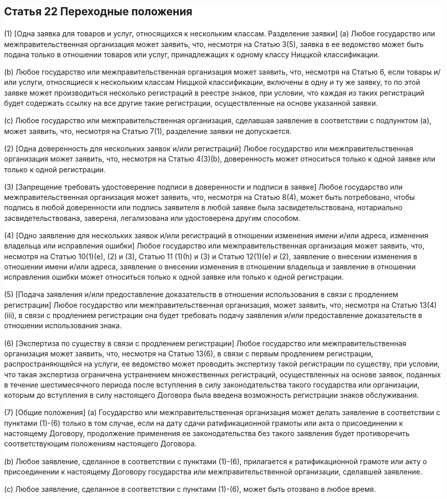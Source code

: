 ## Статья 22 Переходные положения

(1) [Одна заявка для товаров и услуг, относящихся к нескольким классам. Разделение заявки] (а) Любое государство или межправительственная организация может заявить, что, несмотря на Статью 3(5), заявка в ее ведомство может быть подана только в отношении товаров или услуг, принадлежащих к одному классу Ниццкой классификации.

(b) Любое государство или межправительственная организация может заявить, что, несмотря на Статью 6, если товары и/или услуги, относящиеся к нескольким классам Ниццкой классификации, включены в одну и ту же заявку, то по этой заявке может производиться несколько регистраций в реестре знаков, при условии, что каждая из таких регистраций будет содержать ссылку на все другие такие регистрации, осуществленные на основе указанной заявки.

(c) Любое государство или межправительственная организация, сделавшая заявление в соответствии с подпунктом (а), может заявить, что, несмотря на Статью 7(1), разделение заявки не допускается.

(2) [Одна доверенность для нескольких заявок и/или регистраций] Любое государство или межправительственная организация может заявить, что, несмотря на Статью 4(3)(b), доверенность может относиться только к одной заявке или только к одной регистрации.

(3) [Запрещение требовать удостоверение подписи в доверенности и подписи в заявке] Любое государство или межправительственная организация может заявить, что, несмотря на Статью 8(4), может быть потребовано, чтобы подпись в любой доверенности или подпись заявителя в любой заявке была засвидетельствована, нотариально засвидетельствована, заверена, легализована или удостоверена другим способом.

(4) [Одно заявление для нескольких заявок и/или регистраций в отношении изменения имени и/или адреса, изменения владельца или исправления ошибки] Любое государство или межправительственная организация может заявить, что, несмотря на Статью 10(1)(е), (2) и (3), Статью 11 (1)(h) и (3) и Статью 12(1)(е) и (2), заявление о внесении изменения в отношении имени и/или адреса, заявление о внесении изменения в отношении владельца и заявление в отношении исправления ошибки может относиться только к одной заявке или только к одной регистрации.

(5) [Подача заявления и/или предоставление доказательств в отношении использования в связи с продлением регистрации] Любое государство или межправительственная организация, может заявить, что, несмотря на Статью 13(4)(iii), в связи с продлением регистрации она будет требовать подачу заявления и/или предоставление доказательств в отношении использования знака.

(6) [Экспертиза по существу в связи с продлением регистрации] Любое государство или межправительственная организация может заявить, что, несмотря на Статью 13(6), в связи с первым продлением регистрации, распространяющейся на услуги, ее ведомство может проводить экспертизу такой регистрации по существу, при условии, что такая экспертиза ограничена устранением множественных регистраций, осуществленных на основе заявок, поданных в течение шестимесячного периода после вступления в силу законодательства такого государства или организации, которым до вступления в силу настоящего Договора была введена возможность регистрации знаков обслуживания.

(7) [Общие положения] (а) Государство или межправительственная организация может делать заявление в соответствии с пунктами (1)-(6) только в том случае, если на дату сдачи ратификационной грамоты или акта о присоединении к настоящему Договору, продолжение применения ее законодательства без такого заявления будет противоречить соответствующим положениям настоящего Договора.

(b) Любое заявление, сделанное в соответствии с пунктами (1)-(6), прилагается к ратификационной грамоте или акту о присоединении к настоящему Договору государства или межправительственной организации, сделавшей заявление.

(c) Любое заявление, сделанное в соответствии с пунктами (1)-(6), может быть отозвано в любое время.
